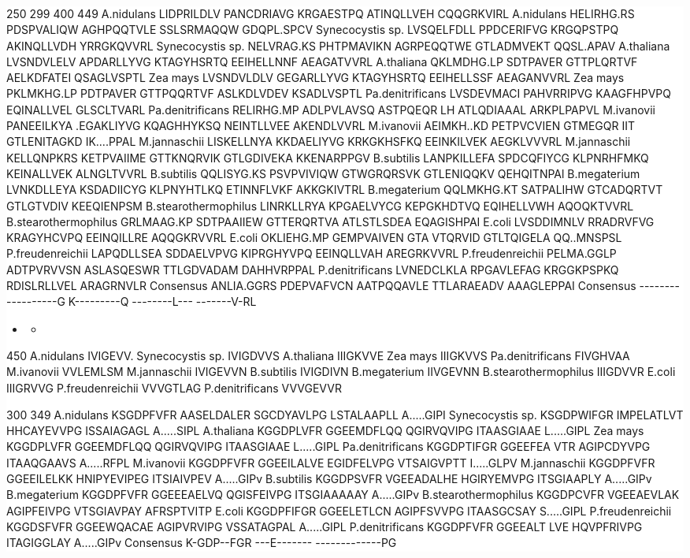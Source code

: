 250 299 400 449
A.nidulans LIDPRILDLV PANCDRIAVG KRGAESTPQ ATINQLLVEH CQQGRKVIRL A.nidulans HELIRHG.RS PDSPVALIQW AGHPQQTVLE SSLSRMAQQW GDQPL.SPCV
Synecocystis sp. LVSQELFDLL PPDCERIFVG KRGQPSTPQ AKINQLLVDH YRRGKQVVRL Synecocystis sp. NELVRAG.KS PHTPMAVIKN AGRPEQQTWE GTLADMVEKT QQSL.APAV
A.thaliana LVSNDVLELV APDARLLYVG KTAGYHSRTQ EEIHELLNNF AEAGATVVRL A.thaliana QKLMDHG.LP SDTPAVER GTTPLQRTVF AELKDFATEI QSAGLVSPTL
Zea mays LVSNDVLDLV GEGARLLYVG KTAGYHSRTQ EEIHELLSSF AEAGANVVRL Zea mays PKLMKHG.LP PDTPAVER GTTPQQRTVF ASLKDLVDEV KSADLVSPTL
Pa.denitrificans LVSDEVMACI PAHVRRIPVG KAAGFHPVPQ EQINALLVEL GLSCLTVARL Pa.denitrificans RELIRHG.MP ADLPVLAVSQ ASTPQEQR LH ATLQDIAAAL ARKPLPAPVL
M.ivanovii PANEEILKYA .EGAKLIYVG KQAGHHYKSQ NEINTLLVEE AKENDLVVRL M.ivanovii AEIMKH..KD PETPVCVIEN GTMEGQR IIT GTLENITAGKD IK....PPAL
M.jannaschii LISKELLNYA KKDAELIYVG KRKGKHSFKQ EEINKILVEK AEGKLVVVRL M.jannaschii KELLQNPKRS KETPVAIIME GTTKNQRVIK GTLGDIVEKA KKENARPPGV
B.subtilis LANPKILLEFA SPDCQFIYCG KLPNRHFMKQ KEINALLVEK ALNGLTVVRL B.subtilis QQLISYG.KS PSVPVIVIQW GTWGRQRSVK GTLENIQQKV QEHQITNPAl
B.megaterium LVNKDLLEYA KSDADIICYG KLPNYHTLKQ ETINNFLVKF AKKGKIVTRL B.megaterium QQLMKHG.KT SATPALIHW GTCADQRTVT GTLGTVDIV KEEQIENPSM
B.stearothermophilus LINRKLLRYA KPGAELVYCG KEPGKHDTVQ EQIHELLVWH AQOQKTVVRL B.stearothermophilus GRLMAAG.KP SDTPAAIIEW GTTERQRTVA ATLSTLSDEA EQAGISHPAI
E.coli LVSDDIMNLV RRADRVFVG KRAGYHCVPQ EEINQILLRE AQQGKRVVRL E.coli OKLIEHG.MP GEMPVAIVEN GTA VTQRVID GTLTQIGELA QQ..MNSPSL
P.freudenreichii LAPQDLLSEA SDDAELVPVG KIPRGHYVPQ EEINQLLVAH AREGRKVVRL P.freudenreichii PELMA.GGLP ADTPVRVVSN ASLASQESWR TTLGDVADAM DAHHVRPPAL
P.denitrificans LVNEDCLKLA RPGAVLEFAG KRGGKPSPKQ RDISLRLLVEL ARAGRNVLR Consensus ANLIA.GGRS PDEPVAFVCN AATPQQAVLE TTLARAEADV AAAGLEPPAI
Consensus ------------------G K---------Q --------L--- -------V-RL
* * 

450
A.nidulans IVIGEVV.
Synecocystis sp. IVIGDVVS
A.thaliana IIIGKVVE
Zea mays IIIGKVVS
Pa.denitrificans FIVGHVAA
M.ivanovii VVLEMLSM
M.jannaschii IVIGEVVN
B.subtilis IVIGDIVN
B.megaterium IIVGEVNN
B.stearothermophilus IIIGDVVR
E.coli IIIGRVVG
P.freudenreichii VVVGTLAG
P.denitrificans VVVGEVVR

300 349
A.nidulans KSGDPFVFR AASELDALER SGCDYAVLPG LSTALAAPLL A.....GIPI
Synecocystis sp. KSGDPWIFGR IMPELATLVT HHCAYEVVPG ISSAIAGAGL A.....SIPL
A.thaliana KGGDPLVFR GGEEMDFLQQ QGIRVQVIPG ITAASGIAAE L.....GIPL
Zea mays KGGDPLVFR GGEEMDFLQQ QGIRVQVIPG ITAASGIAAE L.....GIPL
Pa.denitrificans KGGDPTIFGR GGEEFEA VTR AGIPCDYVPG ITAAQGAAVS A.....RFPL
M.ivanovii KGGDPFVFR GGEEILALVE EGIDFELVPG VTSAIGVPTT I.....GLPV
M.jannaschii KGGDPFVFR GGEEILELKK HNIPYEVIPEG ITSIAIVPEV A.....GIPv
B.subtilis KGGDPSVFR VGEEADALHE HGIRYEMVPG ITSGIAAPLY A.....GIPv
B.megaterium KGGDPFVFR GGEEEAELVQ QGISFEIVPG ITSGIAAAAAY A.....GIPv
B.stearothermophilus KGGDPCVFR VGEEAEVLAK AGIPFEIVPG VTSGIAVPAY AFRSPTVITP
E.coli KGGDPFIFGR GGEELETLCN AGIPFSVVPG ITAASGCSAY S.....GIPL
P.freudenreichii KGGDSFVFR GGEEWQACAE AGIPVRVIPG VSSATAGPAL A.....GIPL
P.denitrificans KGGDPFVFR GGEEALT LVE HQVPFRIVPG ITAGIGGLAY A.....GIPv
Consensus K-GDP--FGR ---E------- -------------PG
